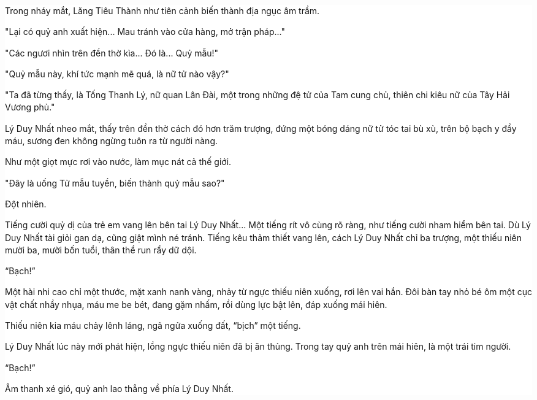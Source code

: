 Trong nháy mắt, Lăng Tiêu Thành như tiên cảnh biến thành địa ngục âm trầm.

"Lại có quỷ anh xuất hiện... Mau tránh vào cửa hàng, mở trận pháp..."

"Các ngươi nhìn trên đền thờ kìa... Đó là... Quỷ mẫu!"

"Quỷ mẫu này, khí tức mạnh mẽ quá, là nữ tử nào vậy?"

"Ta đã từng thấy, là Tống Thanh Lý, nữ quan Lân Đài, một trong những đệ tử của Tam cung chủ, thiên chi kiêu nữ của Tây Hải Vương phủ."

Lý Duy Nhất nheo mắt, thấy trên đền thờ cách đó hơn trăm trượng, đứng một bóng dáng nữ tử tóc tai bù xù, trên bộ bạch y đầy máu, sương đen không ngừng tuôn ra từ người nàng.

Như một giọt mực rơi vào nước, làm mục nát cả thế giới.

"Đây là uống Tử mẫu tuyền, biến thành quỷ mẫu sao?"

Đột nhiên.

Tiếng cười quỷ dị của trẻ em vang lên bên tai Lý Duy Nhất...
Một tiếng rít vô cùng rõ ràng, như tiếng cười nham hiểm bên tai. Dù Lý Duy Nhất tài giỏi gan dạ, cũng giật mình né tránh. Tiếng kêu thảm thiết vang lên, cách Lý Duy Nhất chỉ ba trượng, một thiếu niên mười ba, mười bốn tuổi, thân thể run rẩy dữ dội.

“Bạch!”

Một hài nhi cao chỉ một thước, mặt xanh nanh vàng, nhảy từ ngực thiếu niên xuống, rơi lên vai hắn. Đôi bàn tay nhỏ bé ôm một cục vật chất nhầy nhụa, máu me be bét, đang gặm nhấm, rồi dùng lực bật lên, đáp xuống mái hiên.

Thiếu niên kia máu chảy lênh láng, ngã ngửa xuống đất, “bịch” một tiếng.

Lý Duy Nhất lúc này mới phát hiện, lồng ngực thiếu niên đã bị ăn thủng. Trong tay quỷ anh trên mái hiên, là một trái tim người.

“Bạch!”

Âm thanh xé gió, quỷ anh lao thẳng về phía Lý Duy Nhất.
